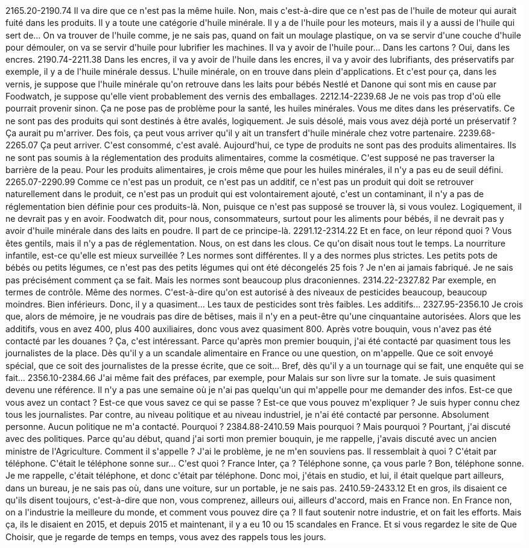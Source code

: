 2165.20-2190.74   Il va dire que ce n'est pas la même huile. Non, mais c'est-à-dire que ce n'est pas de l'huile de moteur qui aurait fuité dans les produits. Il y a toute une catégorie d'huile minérale. Il y a de l'huile pour les moteurs, mais il y a aussi de l'huile qui sert de... On va trouver de l'huile comme, je ne sais pas, quand on fait un moulage plastique, on va se servir d'une couche d'huile pour démouler, on va se servir d'huile pour lubrifier les machines. Il va y avoir de l'huile pour... Dans les cartons ? Oui, dans les encres.
2190.74-2211.38   Dans les encres, il va y avoir de l'huile dans les encres, il va y avoir des lubrifiants, des préservatifs par exemple, il y a de l'huile minérale dessus. L'huile minérale, on en trouve dans plein d'applications. Et c'est pour ça, dans les vernis, je suppose que l'huile minérale qu'on retrouve dans les laits pour bébés Nestlé et Danone qui sont mis en cause par Foodwatch, je suppose qu'elle vient probablement des vernis des emballages.
2212.14-2239.68   Je ne vois pas trop d'où elle pourrait provenir sinon. Ça ne pose pas de problème pour la santé, les huiles minérales. Vous me dites dans les préservatifs. Ce ne sont pas des produits qui sont destinés à être avalés, logiquement. Je suis désolé, mais vous avez déjà porté un préservatif ? Ça aurait pu m'arriver. Des fois, ça peut vous arriver qu'il y ait un transfert d'huile minérale chez votre partenaire.
2239.68-2265.07   Ça peut arriver. C'est consommé, c'est avalé. Aujourd'hui, ce type de produits ne sont pas des produits alimentaires. Ils ne sont pas soumis à la réglementation des produits alimentaires, comme la cosmétique. C'est supposé ne pas traverser la barrière de la peau. Pour les produits alimentaires, je crois même que pour les huiles minérales, il n'y a pas eu de seuil défini.
2265.07-2290.99   Comme ce n'est pas un produit, ce n'est pas un additif, ce n'est pas un produit qui doit se retrouver naturellement dans le produit, ce n'est pas un produit qui est volontairement ajouté, c'est un contaminant, il n'y a pas de réglementation bien définie pour ces produits-là. Non, puisque ce n'est pas supposé se trouver là, si vous voulez. Logiquement, il ne devrait pas y en avoir. Foodwatch dit, pour nous, consommateurs, surtout pour les aliments pour bébés, il ne devrait pas y avoir d'huile minérale dans des laits en poudre. Il part de ce principe-là.
2291.12-2314.22   Et en face, on leur répond quoi ? Vous êtes gentils, mais il n'y a pas de réglementation. Nous, on est dans les clous. Ce qu'on disait nous tout le temps. La nourriture infantile, est-ce qu'elle est mieux surveillée ? Les normes sont différentes. Il y a des normes plus strictes. Les petits pots de bébés ou petits légumes, ce n'est pas des petits légumes qui ont été décongelés 25 fois ? Je n'en ai jamais fabriqué. Je ne sais pas précisément comment ça se fait. Mais les normes sont beaucoup plus draconiennes.
2314.22-2327.82   Par exemple, en termes de contrôle. Même des normes. C'est-à-dire qu'on est autorisé à des niveaux de pesticides beaucoup, beaucoup moindres. Bien inférieurs. Donc, il y a quasiment... Les taux de pesticides sont très faibles. Les additifs...
2327.95-2356.10   Je crois que, alors de mémoire, je ne voudrais pas dire de bêtises, mais il n'y en a peut-être qu'une cinquantaine autorisées. Alors que les additifs, vous en avez 400, plus 400 auxiliaires, donc vous avez quasiment 800. Après votre bouquin, vous n'avez pas été contacté par les douanes ? Ça, c'est intéressant. Parce qu'après mon premier bouquin, j'ai été contacté par quasiment tous les journalistes de la place. Dès qu'il y a un scandale alimentaire en France ou une question, on m'appelle. Que ce soit envoyé spécial, que ce soit des journalistes de la presse écrite, que ce soit... Bref, dès qu'il y a un tournage qui se fait, une enquête qui se fait...
2356.10-2384.66   J'ai même fait des préfaces, par exemple, pour Malais sur son livre sur la tomate. Je suis quasiment devenu une référence. Il n'y a pas une semaine où je n'ai pas quelqu'un qui m'appelle pour me demander des infos. Est-ce que vous avez un contact ? Est-ce que vous savez ce qui se passe ? Est-ce que vous pouvez m'expliquer ? Je suis hyper connu chez tous les journalistes. Par contre, au niveau politique et au niveau industriel, je n'ai été contacté par personne. Absolument personne. Aucun politique ne m'a contacté. Pourquoi ?
2384.88-2410.59   Mais pourquoi ? Mais pourquoi ? Pourtant, j'ai discuté avec des politiques. Parce qu'au début, quand j'ai sorti mon premier bouquin, je me rappelle, j'avais discuté avec un ancien ministre de l'Agriculture. Comment il s'appelle ? J'ai le problème, je ne m'en souviens pas. Il ressemblait à quoi ? C'était par téléphone. C'était le téléphone sonne sur... C'est quoi ? France Inter, ça ? Téléphone sonne, ça vous parle ? Bon, téléphone sonne. Je me rappelle, c'était téléphone, et donc c'était par téléphone. Donc moi, j'étais en studio, et lui, il était quelque part ailleurs, dans un bureau, je ne sais pas où, dans une voiture, sur un portable, je ne sais pas.
2410.59-2433.12   Et en gros, ils disaient ce qu'ils disent toujours, c'est-à-dire que non, vous comprenez, ailleurs oui, ailleurs d'accord, mais en France non. En France non, on a l'industrie la meilleure du monde, et comment vous pouvez dire ça ? Il faut soutenir notre industrie, et on fait les efforts. Mais ça, ils le disaient en 2015, et depuis 2015 et maintenant, il y a eu 10 ou 15 scandales en France. Et si vous regardez le site de Que Choisir, que je regarde de temps en temps, vous avez des rappels tous les jours.